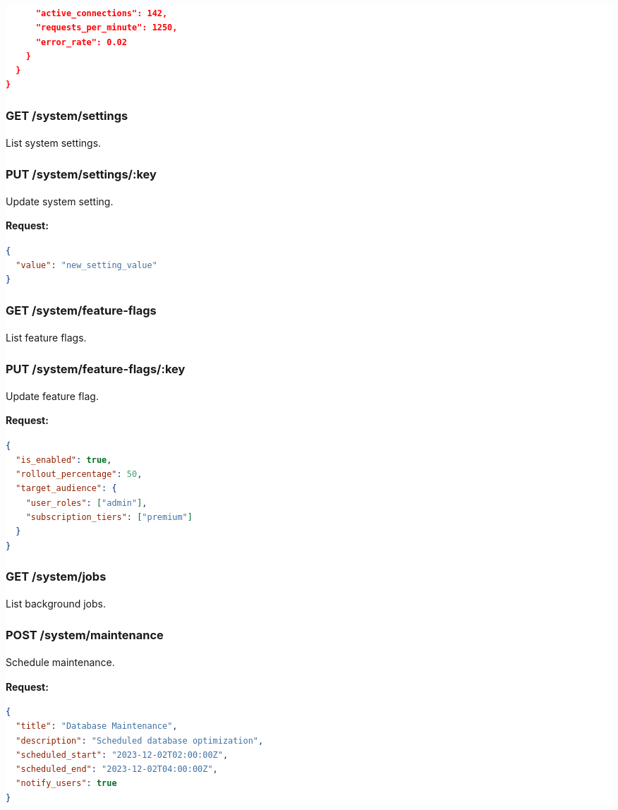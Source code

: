 ```json
      "active_connections": 142,
      "requests_per_minute": 1250,
      "error_rate": 0.02
    }
  }
}
```

### GET /system/settings
List system settings.

### PUT /system/settings/:key
Update system setting.

**Request:**
```json
{
  "value": "new_setting_value"
}
```

### GET /system/feature-flags
List feature flags.

### PUT /system/feature-flags/:key
Update feature flag.

**Request:**
```json
{
  "is_enabled": true,
  "rollout_percentage": 50,
  "target_audience": {
    "user_roles": ["admin"],
    "subscription_tiers": ["premium"]
  }
}
```

### GET /system/jobs
List background jobs.

### POST /system/maintenance
Schedule maintenance.

**Request:**
```json
{
  "title": "Database Maintenance",
  "description": "Scheduled database optimization",
  "scheduled_start": "2023-12-02T02:00:00Z",
  "scheduled_end": "2023-12-02T04:00:00Z",
  "notify_users": true
}
```
